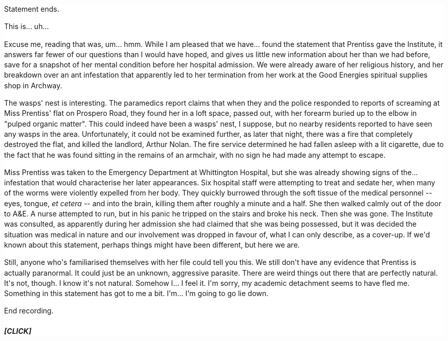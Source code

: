 Statement ends.

This is... uh...

Excuse me, reading that was, um... hmm. While I am pleased that we have... found the statement that Prentiss gave the Institute, it answers far fewer of our questions than I would have hoped, and gives us little new information about her than we had before, save for a snapshot of her mental condition before her hospital admission. We were already aware of her religious history, and her breakdown over an ant infestation that apparently led to her termination from her work at the Good Energies spiritual supplies shop in Archway.

The wasps' nest is interesting. The paramedics report claims that when they and the police responded to reports of screaming at Miss Prentiss' flat on Prospero Road, they found her in a loft space, passed out, with her forearm buried up to the elbow in "pulped organic matter". This could indeed have been a wasps' nest, I suppose, but no nearby residents reported to have seen any wasps in the area. Unfortunately, it could not be examined further, as later that night, there was a fire that completely destroyed the flat, and killed the landlord, Arthur Nolan. The fire service determined he had fallen asleep with a lit cigarette, due to the fact that he was found sitting in the remains of an armchair, with no sign he had made any attempt to escape.

Miss Prentiss was taken to the Emergency Department at Whittington Hospital, but she was already showing signs of the... infestation that would characterise her later appearances. Six hospital staff were attempting to treat and sedate her, when many of the worms were violently expelled from her body. They quickly burrowed through the soft tissue of the medical personnel -- eyes, tongue, _et cetera_ -- and into the brain, killing them after roughly a minute and a half. She then walked calmly out of the door to A&E. A nurse attempted to run, but in his panic he tripped on the stairs and broke his neck. Then she was gone. The Institute was consulted, as apparently during her admission she had claimed that she was being possessed, but it was decided the situation was medical in nature and our involvement was dropped in favour of, what I can only describe, as a cover-up. If we'd known about this statement, perhaps things might have been different, but here we are.

Still, anyone who's familiarised themselves with her file could tell you this. We still don't have any evidence that Prentiss is actually paranormal. It could just be an unknown, aggressive parasite. There are weird things out there that are perfectly natural. It's not, though. I know it's not natural. Somehow I... I feel it. I'm sorry, my academic detachment seems to have fled me. Something in this statement has got to me a bit. I'm... I'm going to go lie down.

End recording.

##### [CLICK]